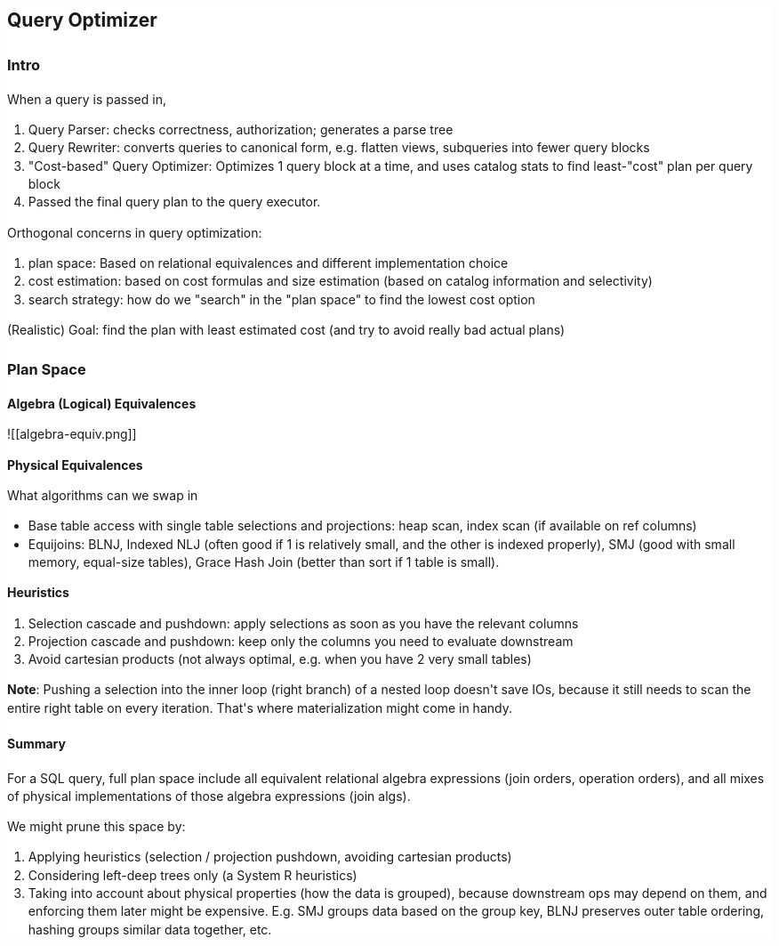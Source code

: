 ## Query Optimizer

### Intro

When a query is passed in,

1. Query Parser: checks correctness, authorization; generates a parse tree
2. Query Rewriter: converts queries to canonical form, e.g. flatten views, subqueries into fewer query blocks
3. "Cost-based" Query Optimizer: Optimizes 1 query block at a time, and uses catalog stats to find least-"cost" plan per query block
4. Passed the final query plan to the query executor.

Orthogonal concerns in query optimization:
1. plan space: Based on relational equivalences and different implementation choice
2. cost estimation: based on cost formulas and size estimation (based on catalog information and selectivity)
3. search strategy: how do we "search" in the "plan space" to find the lowest cost option

(Realistic) Goal: find the plan with least estimated cost (and try to avoid really bad actual plans) 

### Plan Space

**Algebra (Logical) Equivalences**

![[algebra-equiv.png]]

**Physical Equivalences**

What algorithms can we swap in

- Base table access with single table selections and projections: heap scan, index scan (if available on ref columns)
- Equijoins: BLNJ, Indexed NLJ (often good if 1 is relatively small, and the other is indexed properly), SMJ (good with small memory, equal-size tables), Grace Hash Join (better than sort if 1 table is small). 

**Heuristics**

1. Selection cascade and pushdown: apply selections as soon as you have the relevant columns
2. Projection cascade and pushdown: keep only the columns you need to evaluate downstream
3. Avoid cartesian products (not always optimal, e.g. when you have 2 very small tables)

**Note**: Pushing a selection into the inner loop (right branch) of a nested loop doesn't save IOs, because it still needs to scan the entire right table on every iteration. That's where materialization might come in handy.

#### Summary

For a SQL query, full plan space include all equivalent relational algebra expressions (join orders, operation orders), and all mixes of physical implementations of those algebra expressions (join algs).

We might prune this space by:
1. Applying heuristics (selection / projection pushdown, avoiding cartesian products)
2. Considering left-deep trees only (a System R heuristics)
3. Taking into account about physical properties (how the data is grouped), because downstream ops may depend on them, and enforcing them later might be expensive. E.g. SMJ groups data based on the group key, BLNJ preserves outer table ordering, hashing groups similar data together, etc.
